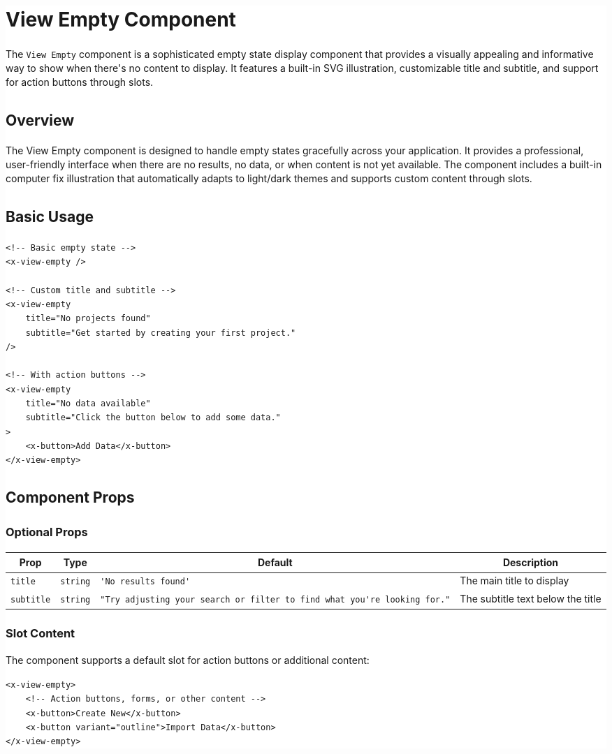 # View Empty Component

The `View Empty` component is a sophisticated empty state display component that provides a visually appealing and informative way to show when there's no content to display. It features a built-in SVG illustration, customizable title and subtitle, and support for action buttons through slots.

## Overview

The View Empty component is designed to handle empty states gracefully across your application. It provides a professional, user-friendly interface when there are no results, no data, or when content is not yet available. The component includes a built-in computer fix illustration that automatically adapts to light/dark themes and supports custom content through slots.

## Basic Usage

```blade
<!-- Basic empty state -->
<x-view-empty />

<!-- Custom title and subtitle -->
<x-view-empty 
    title="No projects found" 
    subtitle="Get started by creating your first project." 
/>

<!-- With action buttons -->
<x-view-empty 
    title="No data available" 
    subtitle="Click the button below to add some data."
>
    <x-button>Add Data</x-button>
</x-view-empty>
```

## Component Props

### Optional Props

| Prop | Type | Default | Description |
|------|------|---------|-------------|
| `title` | `string` | `'No results found'` | The main title to display |
| `subtitle` | `string` | `"Try adjusting your search or filter to find what you're looking for."` | The subtitle text below the title |

### Slot Content

The component supports a default slot for action buttons or additional content:

```blade
<x-view-empty>
    <!-- Action buttons, forms, or other content -->
    <x-button>Create New</x-button>
    <x-button variant="outline">Import Data</x-button>
</x-view-empty>
```
